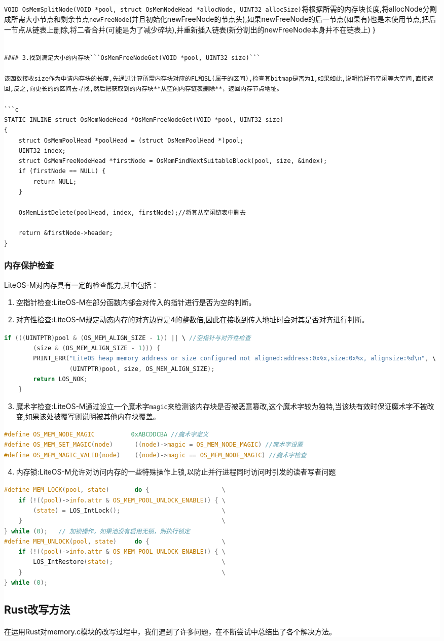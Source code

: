 ```VOID OsMemSplitNode(VOID *pool, struct OsMemNodeHead *allocNode, UINT32 allocSize)```将根据所需的内存块长度,将allocNode分割成所需大小节点和剩余节点```newFreeNode```(并且初始化newFreeNode的节点头),如果newFreeNode的后一节点(如果有)也是未使用节点,把后一节点从链表上删除,将二者合并(可能是为了减少碎块),并重新插入链表(新分割出的newFreeNode本身并不在链表上)
}
```

#### 3.找到满足大小的内存块```OsMemFreeNodeGet(VOID *pool, UINT32 size)```

该函数接收size作为申请内存块的长度,先通过计算所需内存块对应的FL和SL(属于的区间),检查其bitmap是否为1,如果如此,说明恰好有空闲等大空间,直接返回,反之,向更长的的区间去寻找,然后把获取到的内存块**从空闲内存链表删除**，返回内存节点地址。

```c
STATIC INLINE struct OsMemNodeHead *OsMemFreeNodeGet(VOID *pool, UINT32 size)
{
    struct OsMemPoolHead *poolHead = (struct OsMemPoolHead *)pool;
    UINT32 index;
    struct OsMemFreeNodeHead *firstNode = OsMemFindNextSuitableBlock(pool, size, &index);
    if (firstNode == NULL) {
        return NULL;
    }

    OsMemListDelete(poolHead, index, firstNode);//将其从空闲链表中删去

    return &firstNode->header;
}
```

### 内存保护检查

LiteOS-M对内存具有一定的检查能力,其中包括：
1. 空指针检查:LiteOS-M在部分函数内部会对传入的指针进行是否为空的判断。
   
2. 对齐性检查:LiteOS-M规定动态内存的对齐边界是4的整数倍,因此在接收到传入地址时会对其是否对齐进行判断。
   
```c
if (((UINTPTR)pool & (OS_MEM_ALIGN_SIZE - 1)) || \ //空指针与对齐性检查
        (size & (OS_MEM_ALIGN_SIZE - 1))) {
        PRINT_ERR("LiteOS heap memory address or size configured not aligned:address:0x%x,size:0x%x, alignsize:%d\n", \
                  (UINTPTR)pool, size, OS_MEM_ALIGN_SIZE);
        return LOS_NOK;
    }
```

3. 魔术字检查:LiteOS-M通过设立一个魔术字```magic```来检测该内存块是否被恶意篡改,这个魔术字较为独特,当该块有效时保证魔术字不被改变,如果该处被覆写则说明被其他内存块覆盖。
   
``` c
#define OS_MEM_NODE_MAGIC          0xABCDDCBA //魔术字定义
#define OS_MEM_SET_MAGIC(node)      ((node)->magic = OS_MEM_NODE_MAGIC) //魔术字设置
#define OS_MEM_MAGIC_VALID(node)    ((node)->magic == OS_MEM_NODE_MAGIC) //魔术字检查
```

4. 内存锁:LiteOS-M允许对访问内存的一些特殊操作上锁,以防止并行进程同时访问时引发的读者写者问题

```c
#define MEM_LOCK(pool, state)       do {                    \
    if (!((pool)->info.attr & OS_MEM_POOL_UNLOCK_ENABLE)) { \
        (state) = LOS_IntLock();                            \
    }                                                       \
} while (0);   // 加锁操作，如果池没有启用无锁，则执行锁定
#define MEM_UNLOCK(pool, state)     do {                    \
    if (!((pool)->info.attr & OS_MEM_POOL_UNLOCK_ENABLE)) { \
        LOS_IntRestore(state);                              \
    }                                                       \
} while (0);
```
## Rust改写方法
在运用Rust对memory.c模块的改写过程中，我们遇到了许多问题，在不断尝试中总结出了各个解决方法。
